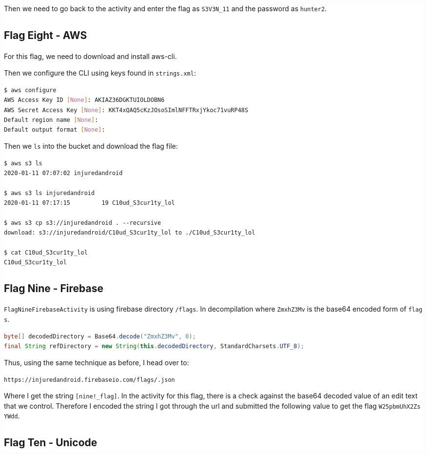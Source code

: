 Then we need to go back to the activity and enter the flag as `S3V3N_11` and the password as `hunter2`.

## Flag Eight - AWS

For this flag, we need to download and install aws-cli.

Then we configure the CLI using keys found in `strings.xml`:

```bash
$ aws configure
AWS Access Key ID [None]: AKIAZ36DGKTUIOLDOBN6
AWS Secret Access Key [None]: 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
Default region name [None]: 
Default output format [None]: 
```

Then we `ls` into the bucket and download the flag file:

```
$ aws s3 ls
2020-01-11 07:07:02 injuredandroid

$ aws s3 ls injuredandroid
2020-01-11 07:17:15         19 C10ud_S3cur1ty_lol

$ aws s3 cp s3://injuredandroid . --recursive
download: s3://injuredandroid/C10ud_S3cur1ty_lol to ./C10ud_S3cur1ty_lol

$ cat C10ud_S3cur1ty_lol 
C10ud_S3cur1ty_lol
```

## Flag Nine - Firebase

`FlagNineFirebaseActivity` is using firebase directory `/flags`. In decompilation where `ZmxhZ3Mv` is the base64 encoded form of `flags`.

```java
byte[] decodedDirectory = Base64.decode("ZmxhZ3Mv", 0);
final String refDirectory = new String(this.decodedDirectory, StandardCharsets.UTF_8);
```

Thus, using the same technique as before, I head over to:

```
https://injuredandroid.firebaseio.com/flags/.json
```

Where I get the string `[nine!_flag]`. In the activity for this flag, there is a check against the base64 decoded value of an edit text that we control. Therefore I encoded the string I got through the url and submitted the following value to get the flag `W25pbmUhX2ZsYWdd`.

## Flag Ten - Unicode

